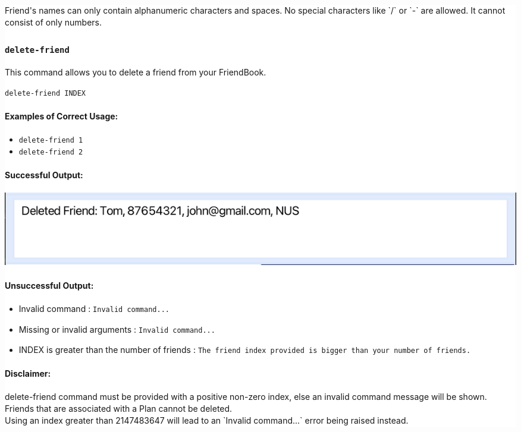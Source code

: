 <div markdown="span" class="alert alert-danger">
Friend's names can only contain alphanumeric characters and spaces. No special characters like `/` or `-` are allowed. It cannot consist of only numbers.
</div>

<div class="pdfbreak"></div>

### `delete-friend`

This command allows you to delete a friend from your FriendBook.

```
delete-friend INDEX
```

#### Examples of Correct Usage:
* `delete-friend 1`
* `delete-friend 2`

#### Successful Output:
![delete-friendOutput](images/ug/delete-friendOutput.png)

#### Unsuccessful Output:
- Invalid command :
  `Invalid command...`

- Missing or invalid arguments :
  `Invalid command...`

- INDEX is greater than the number of friends :
  `The friend index provided is bigger than your number of friends.`

#### Disclaimer:
<div markdown="span" class="alert alert-danger">
delete-friend command must be provided with a positive non-zero index, else an invalid command message will be shown.
</div>

<div markdown="span" class="alert alert-danger">
Friends that are associated with a Plan cannot be deleted.
</div>

<div markdown="span" class="alert alert-danger">
Using an index greater than 2147483647 will lead to an `Invalid command...` error being raised instead.
</div>

<div class="pdfbreak"></div>
